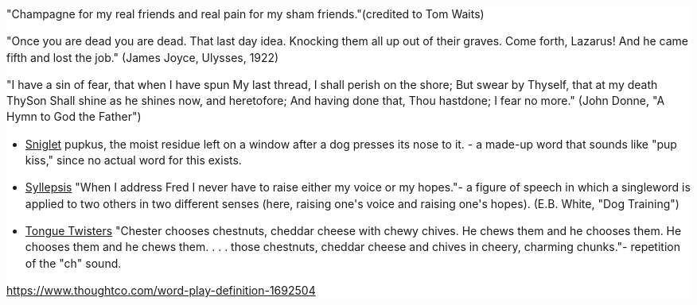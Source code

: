 "Champagne for my real friends and real pain for my sham friends."(credited to Tom Waits)

"Once you are dead you are dead. That last day idea. Knocking them all up out of their graves. Come forth, Lazarus! And he came fifth and lost the job."
(James Joyce, Ulysses, 1922)

"I have a sin of fear, that when I have spun
My last thread, I shall perish on the shore;
But swear by Thyself, that at my death ThySon
Shall shine as he shines now, and heretofore;
And having done that, Thou hastdone;
I fear no more."
(John Donne, "A Hymn to God the Father")

- [Sniglet](https://www.thoughtco.com/sniglet-word-play-1691970)
    pupkus, the moist residue left on a window after a dog presses its nose to it. - a made-up word that sounds like "pup kiss," since no actual word for this exists.

- [Syllepsis](https://www.thoughtco.com/syllepsis-rhetoric-1692166)
    "When I address Fred I never have to raise either my voice or my hopes."- a figure of speech in which a singleword is applied to two others in two different senses (here, raising one's voice and raising one's hopes).
    (E.B. White, "Dog Training")

- [Tongue Twisters](https://www.thoughtco.com/tongue-twister-1692473)
    "Chester chooses chestnuts, cheddar cheese with chewy chives. He chews them and he chooses them. He chooses them and he chews them. . . . those chestnuts, cheddar cheese and chives in cheery, charming chunks."- repetition of the "ch" sound.

<https://www.thoughtco.com/word-play-definition-1692504>
